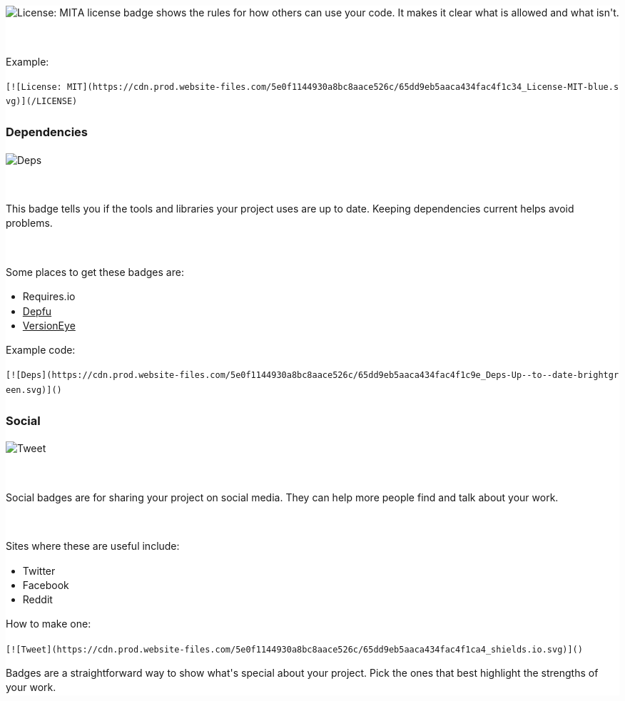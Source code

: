 ![License: MIT](https://cdn.prod.website-files.com/5e0f1144930a8bc8aace526c/65dd9eb5aaca434fac4f1c34_License-MIT-blue.svg)A license badge shows the rules for how others can use your code. It makes it clear what is allowed and what isn't.

 

Example:

```
[![License: MIT](https://cdn.prod.website-files.com/5e0f1144930a8bc8aace526c/65dd9eb5aaca434fac4f1c34_License-MIT-blue.svg)](/LICENSE)
```

### Dependencies

![Deps](https://cdn.prod.website-files.com/5e0f1144930a8bc8aace526c/65dd9eb5aaca434fac4f1c9e_Deps-Up--to--date-brightgreen.svg)

 

This badge tells you if the tools and libraries your project uses are up to date. Keeping dependencies current helps avoid problems.

 

Some places to get these badges are:

- Requires.io
- [Depfu](https://depfu.com/)
- [VersionEye](https://www.versioneye.com/)

Example code:

```
[![Deps](https://cdn.prod.website-files.com/5e0f1144930a8bc8aace526c/65dd9eb5aaca434fac4f1c9e_Deps-Up--to--date-brightgreen.svg)]()
```

### Social

![Tweet](https://cdn.prod.website-files.com/5e0f1144930a8bc8aace526c/65dd9eb5aaca434fac4f1ca4_shields.io.svg)

 

Social badges are for sharing your project on social media. They can help more people find and talk about your work.

 

Sites where these are useful include:

- Twitter
- Facebook
- Reddit

How to make one:

```
[![Tweet](https://cdn.prod.website-files.com/5e0f1144930a8bc8aace526c/65dd9eb5aaca434fac4f1ca4_shields.io.svg)]()
```

Badges are a straightforward way to show what's special about your project. Pick the ones that best highlight the strengths of your work.
